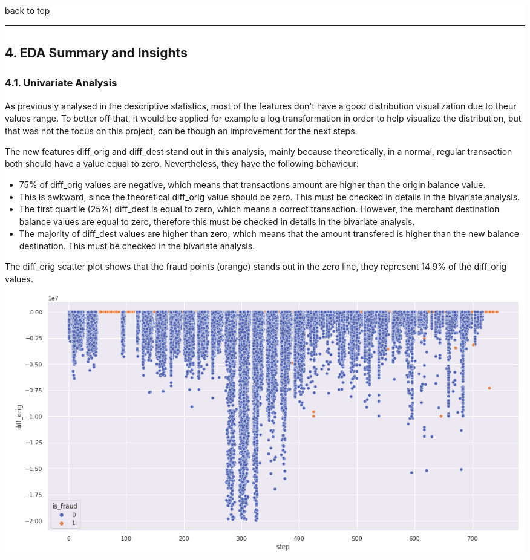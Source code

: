 [back to top](#table-of-contents)

---

## 4. EDA Summary and Insights
### 4.1. Univariate Analysis
As previously analysed in the descriptive statistics, most of the features don't have a good distribution visualization due to theur values range. To better off that, it would be applied for example a log transformation in order to help visualize the distribution, but that was not the focus on this project, can be though an improvement for the next steps.

The new features diff_orig and diff_dest stand out in this analysis, mainly because theoretically, in a normal, regular transaction both should have a value equal to zero. Nevertheless, they have the following behaviour:

- 75% of diff_orig values are negative, which means that transactions amount are higher than the origin balance value.
- This is awkward, since the theoretical diff_orig value should be zero. This must be checked in details in the bivariate analysis.
- The first quartile (25%) diff_dest is equal to zero, which means a correct transaction. However, the merchant destination balance values are equal to zero, therefore this must be checked in details in the bivariate analysis.
- The majority of diff_dest values are higher than zero, which means that the amount transfered is higher than the new balance destination. This must be checked in the bivariate analysis.

The diff_orig scatter plot shows that the fraud points (orange) stands out in the zero line, they represent 14.9% of the diff_orig values.

![](images/04_diff_orig_scatter.png)
